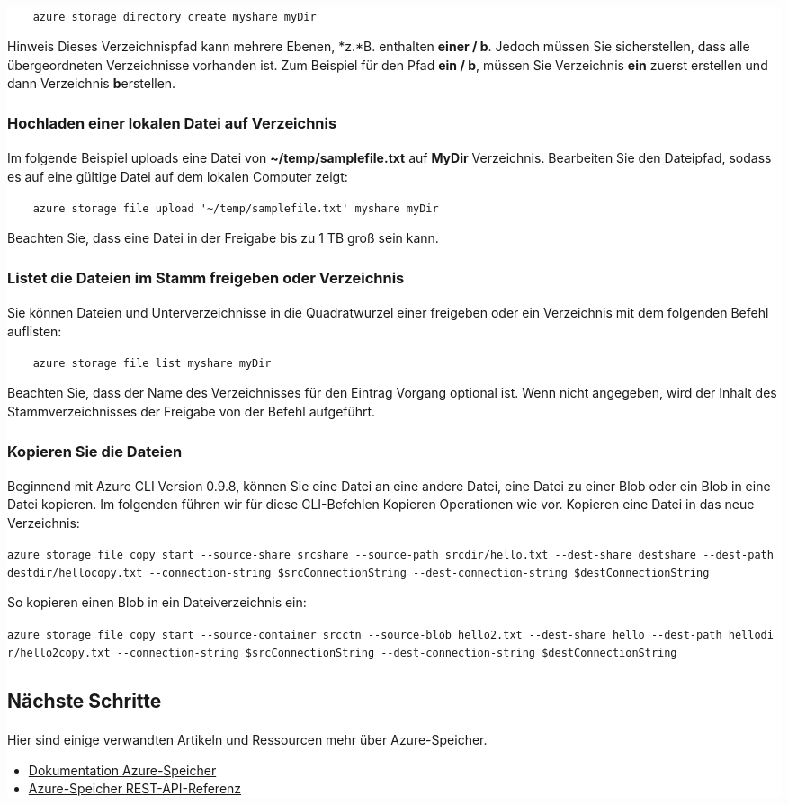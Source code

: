         azure storage directory create myshare myDir

Hinweis Dieses Verzeichnispfad kann mehrere Ebenen, *z.*B. enthalten **einer / b**. Jedoch müssen Sie sicherstellen, dass alle übergeordneten Verzeichnisse vorhanden ist. Zum Beispiel für den Pfad **ein / b**, müssen Sie Verzeichnis **ein** zuerst erstellen und dann Verzeichnis **b**erstellen.

### <a name="upload-a-local-file-to-directory"></a>Hochladen einer lokalen Datei auf Verzeichnis

Im folgende Beispiel uploads eine Datei von **~/temp/samplefile.txt** auf **MyDir** Verzeichnis. Bearbeiten Sie den Dateipfad, sodass es auf eine gültige Datei auf dem lokalen Computer zeigt:

        azure storage file upload '~/temp/samplefile.txt' myshare myDir

Beachten Sie, dass eine Datei in der Freigabe bis zu 1 TB groß sein kann.

### <a name="list-the-files-in-the-share-root-or-directory"></a>Listet die Dateien im Stamm freigeben oder Verzeichnis

Sie können Dateien und Unterverzeichnisse in die Quadratwurzel einer freigeben oder ein Verzeichnis mit dem folgenden Befehl auflisten:

        azure storage file list myshare myDir

Beachten Sie, dass der Name des Verzeichnisses für den Eintrag Vorgang optional ist. Wenn nicht angegeben, wird der Inhalt des Stammverzeichnisses der Freigabe von der Befehl aufgeführt.

### <a name="copy-files"></a>Kopieren Sie die Dateien

Beginnend mit Azure CLI Version 0.9.8, können Sie eine Datei an eine andere Datei, eine Datei zu einer Blob oder ein Blob in eine Datei kopieren. Im folgenden führen wir für diese CLI-Befehlen Kopieren Operationen wie vor. Kopieren eine Datei in das neue Verzeichnis:

    azure storage file copy start --source-share srcshare --source-path srcdir/hello.txt --dest-share destshare --dest-path destdir/hellocopy.txt --connection-string $srcConnectionString --dest-connection-string $destConnectionString

So kopieren einen Blob in ein Dateiverzeichnis ein:

    azure storage file copy start --source-container srcctn --source-blob hello2.txt --dest-share hello --dest-path hellodir/hello2copy.txt --connection-string $srcConnectionString --dest-connection-string $destConnectionString

## <a name="next-steps"></a>Nächste Schritte

Hier sind einige verwandten Artikeln und Ressourcen mehr über Azure-Speicher.

- [Dokumentation Azure-Speicher](https://azure.microsoft.com/documentation/services/storage/)
- [Azure-Speicher REST-API-Referenz](https://msdn.microsoft.com/library/azure/dd179355.aspx)


[Image1]: ./media/storage-azure-cli/azure_command.png
